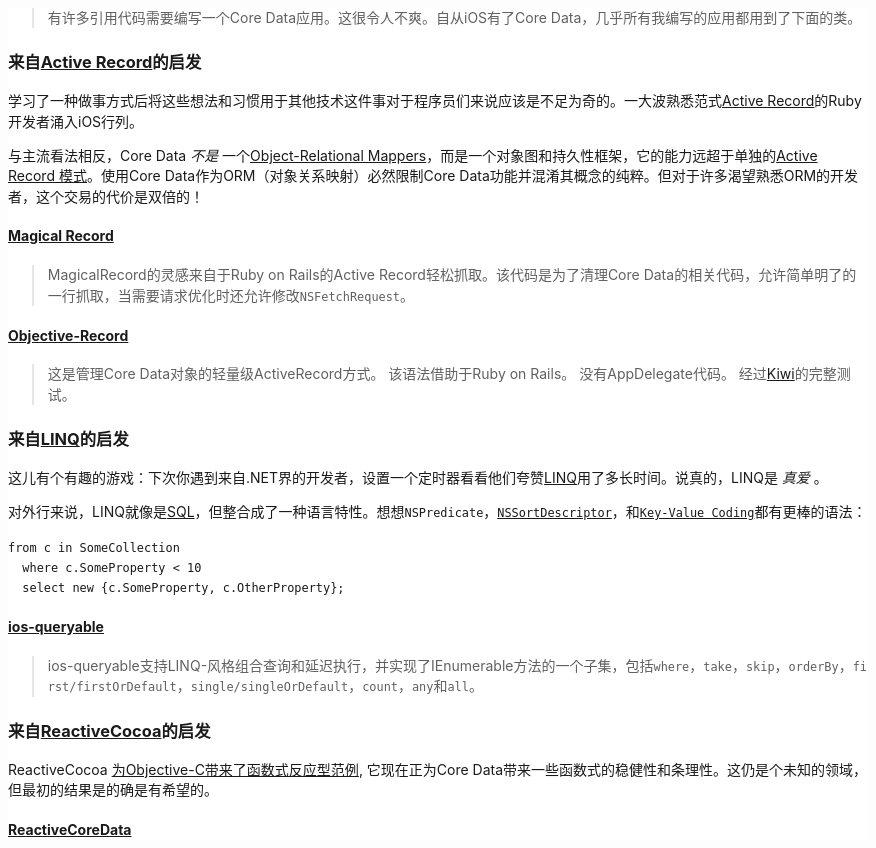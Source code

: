 > 有许多引用代码需要编写一个Core Data应用。这很令人不爽。自从iOS有了Core Data，几乎所有我编写的应用都用到了下面的类。

### 来自[Active Record](http://api.rubyonrails.org/classes/ActiveRecord/Base.html)的启发

学习了一种做事方式后将这些想法和习惯用于其他技术这件事对于程序员们来说应该是不足为奇的。一大波熟悉范式[Active Record](http://api.rubyonrails.org/classes/ActiveRecord/Base.html)的Ruby开发者涌入iOS行列。

与主流看法相反，Core Data _不是_ 一个[Object-Relational Mappers](http://en.wikipedia.org/wiki/Object-relational_mapping)，而是一个对象图和持久性框架，它的能力远超于单独的[Active Record 模式](http://en.wikipedia.org/wiki/Active_record_pattern)。使用Core Data作为ORM（对象关系映射）必然限制Core Data功能并混淆其概念的纯粹。但对于许多渴望熟悉ORM的开发者，这个交易的代价是双倍的！

#### [Magical Record](https://github.com/magicalpanda/MagicalRecord)

> MagicalRecord的灵感来自于Ruby on Rails的Active Record轻松抓取。该代码是为了清理Core Data的相关代码，允许简单明了的一行抓取，当需要请求优化时还允许修改`NSFetchRequest`。 

#### [Objective-Record](https://github.com/mneorr/Objective-Record)

> 这是管理Core Data对象的轻量级ActiveRecord方式。
> 该语法借助于Ruby on Rails。
> 没有AppDelegate代码。
> 经过[Kiwi](https://github.com/allending/Kiwi)的完整测试。

### 来自[LINQ](http://en.wikipedia.org/wiki/Language_Integrated_Query)的启发

这儿有个有趣的游戏：下次你遇到来自.NET界的开发者，设置一个定时器看看他们夸赞[LINQ](http://en.wikipedia.org/wiki/Language_Integrated_Query)用了多长时间。说真的，LINQ是 _真爱_ 。

对外行来说，LINQ就像是[SQL](http://en.wikipedia.org/wiki/SQL)，但整合成了一种语言特性。想想`NSPredicate`，[`NSSortDescriptor`](http://nshipster.com/nssortdescriptor/)，和[`Key-Value Coding`](http://nshipster.com/kvc-collection-operators/)都有更棒的语法：

~~~
from c in SomeCollection
  where c.SomeProperty < 10
  select new {c.SomeProperty, c.OtherProperty};
~~~

#### [ios-queryable](https://github.com/martydill/ios-queryable)

> ios-queryable支持LINQ-风格组合查询和延迟执行，并实现了IEnumerable方法的一个子集，包括`where`，`take`，`skip`，`orderBy`，`first/firstOrDefault`，`single/singleOrDefault`，`count`，`any`和`all`。

### 来自[ReactiveCocoa](https://github.com/ReactiveCocoa)的启发

ReactiveCocoa [为Objective-C带来了函数式反应型范例](http://nshipster.com/reactivecocoa/), 它现在正为Core Data带来一些函数式的稳健性和条理性。这仍是个未知的领域，但最初的结果是的确是有希望的。

#### [ReactiveCoreData](https://github.com/apparentsoft/ReactiveCoreData)
